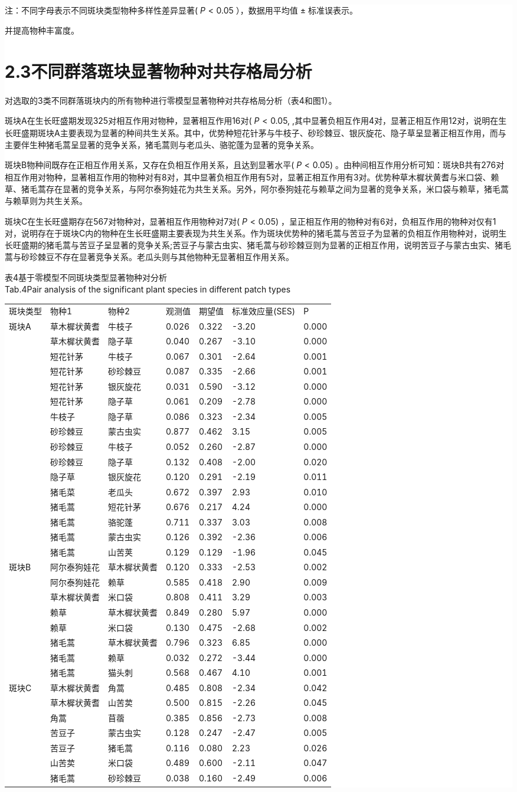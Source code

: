 注：不同字母表示不同斑块类型物种多样性差异显著( $\textstyle P < 0 . 0 5$ ），数据用平均值 $\pm$ 标准误表示。

并提高物种丰富度。

# 2.3不同群落斑块显著物种对共存格局分析

对选取的3类不同群落斑块内的所有物种进行零模型显著物种对共存格局分析（表4和图1）。

斑块A在生长旺盛期发现325对相互作用对物种，显著相互作用16对( $\textstyle P < 0 . 0 5 ,$ ,其中显著负相互作用4对，显著正相互作用12对，说明在生长旺盛期斑块A主要表现为显著的种间共生关系。其中，优势种短花针茅与牛枝子、砂珍棘豆、银灰旋花、隐子草呈显著正相互作用，而与主要伴生种猪毛蒿呈显著的竞争关系，猪毛蒿则与老瓜头、骆驼蓬为显著的竞争关系。

斑块B物种间既存在正相互作用关系，又存在负相互作用关系，且达到显著水平( $P < 0 . 0 5 )$ 。由种间相互作用分析可知：斑块B共有276对相互作用对物种，显著相互作用的物种对有8对，其中显著负相互作用有5对，显著正相互作用有3对。优势种草木樨状黄耆与米口袋、赖草、猪毛蒿存在显著的竞争关系，与阿尔泰狗娃花为共生关系。另外，阿尔泰狗娃花与赖草之间为显著的竞争关系，米口袋与赖草，猪毛蒿与赖草则为共生关系。

斑块C在生长旺盛期存在567对物种对，显著相互作用物种对7对( $\textstyle P < 0 . 0 5 )$ ，呈正相互作用的物种对有6对，负相互作用的物种对仅有1对，说明存在于斑块C内的物种在生长旺盛期主要表现为共生关系。作为斑块优势种的猪毛蒿与苦豆子为显著的负相互作用物种对，说明生长旺盛期的猪毛蒿与苦豆子呈显著的竞争关系;苦豆子与蒙古虫实、猪毛蒿与砂珍棘豆则为显著的正相互作用，说明苦豆子与蒙古虫实、猪毛蒿与砂珍棘豆不存在显著竞争关系。老瓜头则与其他物种无显著相互作用关系。

表4基于零模型不同斑块类型显著物种对分析  
Tab.4Pair analysis of the significant plant species in different patch types   

<html><body><table><tr><td>斑块类型</td><td>物种1</td><td>物种2</td><td>观测值</td><td>期望值</td><td>标准效应量(SES)</td><td>P</td></tr><tr><td>斑块A</td><td>草木樨状黄耆</td><td>牛枝子</td><td>0.026</td><td>0.322</td><td>-3.20</td><td>0.000</td></tr><tr><td></td><td>草木樨状黄耆</td><td>隐子草</td><td>0.040</td><td>0.267</td><td>-3.10</td><td>0.000</td></tr><tr><td></td><td>短花针茅</td><td>牛枝子</td><td>0.067</td><td>0.301</td><td>-2.64</td><td>0.001</td></tr><tr><td></td><td>短花针茅</td><td>砂珍棘豆</td><td>0.087</td><td>0.335</td><td>-2.66</td><td>0.001</td></tr><tr><td></td><td>短花针茅</td><td>银灰旋花</td><td>0.031</td><td>0.590</td><td>-3.12</td><td>0.000</td></tr><tr><td></td><td>短花针茅</td><td>隐子草</td><td>0.061</td><td>0.209</td><td>-2.78</td><td>0.000</td></tr><tr><td></td><td>牛枝子</td><td>隐子草</td><td>0.086</td><td>0.323</td><td>-2.34</td><td>0.005</td></tr><tr><td></td><td>砂珍棘豆</td><td>蒙古虫实</td><td>0.877</td><td>0.462</td><td>3.15</td><td>0.005</td></tr><tr><td></td><td>砂珍棘豆</td><td>牛枝子</td><td>0.052</td><td>0.260</td><td>-2.87</td><td>0.000</td></tr><tr><td></td><td>砂珍棘豆</td><td>隐子草</td><td>0.132</td><td>0.408</td><td>-2.00</td><td>0.020</td></tr><tr><td></td><td>隐子草</td><td>银灰旋花</td><td>0.120</td><td>0.291</td><td>-2.19</td><td>0.011</td></tr><tr><td></td><td>猪毛菜</td><td>老瓜头</td><td>0.672</td><td>0.397</td><td>2.93</td><td>0.010</td></tr><tr><td></td><td>猪毛蒿</td><td>短花针茅</td><td>0.676</td><td>0.217</td><td>4.24</td><td>0.000</td></tr><tr><td></td><td>猪毛蒿</td><td>骆驼蓬</td><td>0.711</td><td>0.337</td><td>3.03</td><td>0.008</td></tr><tr><td></td><td>猪毛蒿</td><td>蒙古虫实</td><td>0.126</td><td>0.392</td><td>-2.36</td><td>0.006</td></tr><tr><td></td><td>猪毛蒿</td><td>山苦荚</td><td>0.129</td><td>0.129</td><td>-1.96</td><td>0.045</td></tr><tr><td>斑块B</td><td>阿尔泰狗娃花</td><td>草木樨状黄耆</td><td>0.120</td><td>0.333</td><td>-2.53</td><td>0.002</td></tr><tr><td></td><td>阿尔泰狗娃花</td><td>赖草</td><td>0.585</td><td>0.418</td><td>2.90</td><td>0.009</td></tr><tr><td></td><td>草木樨状黄耆</td><td>米口袋</td><td>0.808</td><td>0.411</td><td>3.29</td><td>0.003</td></tr><tr><td></td><td>赖草</td><td>草木樨状黄耆</td><td>0.849</td><td>0.280</td><td>5.97</td><td>0.000</td></tr><tr><td></td><td>赖草</td><td>米口袋</td><td>0.130</td><td>0.475</td><td>-2.68</td><td>0.002</td></tr><tr><td></td><td>猪毛蒿</td><td>草木樨状黄耆</td><td>0.796</td><td>0.323</td><td>6.85</td><td>0.000</td></tr><tr><td></td><td>猪毛蒿</td><td>赖草</td><td>0.032</td><td>0.272</td><td>-3.44</td><td>0.000</td></tr><tr><td></td><td>猪毛蒿</td><td>猫头刺</td><td>0.568</td><td>0.467</td><td>4.10</td><td>0.001</td></tr><tr><td>斑块C</td><td>草木樨状黄耆</td><td>角蒿</td><td>0.485</td><td>0.808</td><td>-2.34</td><td>0.042</td></tr><tr><td></td><td>草木樨状黄耆</td><td>山苦荬</td><td>0.500</td><td>0.815</td><td>-2.26</td><td>0.045</td></tr><tr><td></td><td>角蒿</td><td>苜蓿</td><td>0.385</td><td>0.856</td><td>-2.73</td><td>0.008</td></tr><tr><td></td><td>苦豆子</td><td>蒙古虫实</td><td>0.128</td><td>0.247</td><td>-2.47</td><td>0.005</td></tr><tr><td></td><td>苦豆子</td><td>猪毛蒿</td><td>0.116</td><td>0.080</td><td>2.23</td><td>0.026</td></tr><tr><td></td><td>山苦荬</td><td>米口袋</td><td>0.489</td><td>0.600</td><td>-2.11</td><td>0.047</td></tr><tr><td></td><td>猪毛蒿</td><td>砂珍棘豆</td><td>0.038</td><td>0.160</td><td>-2.49</td><td>0.006</td></tr></table></body></html>
